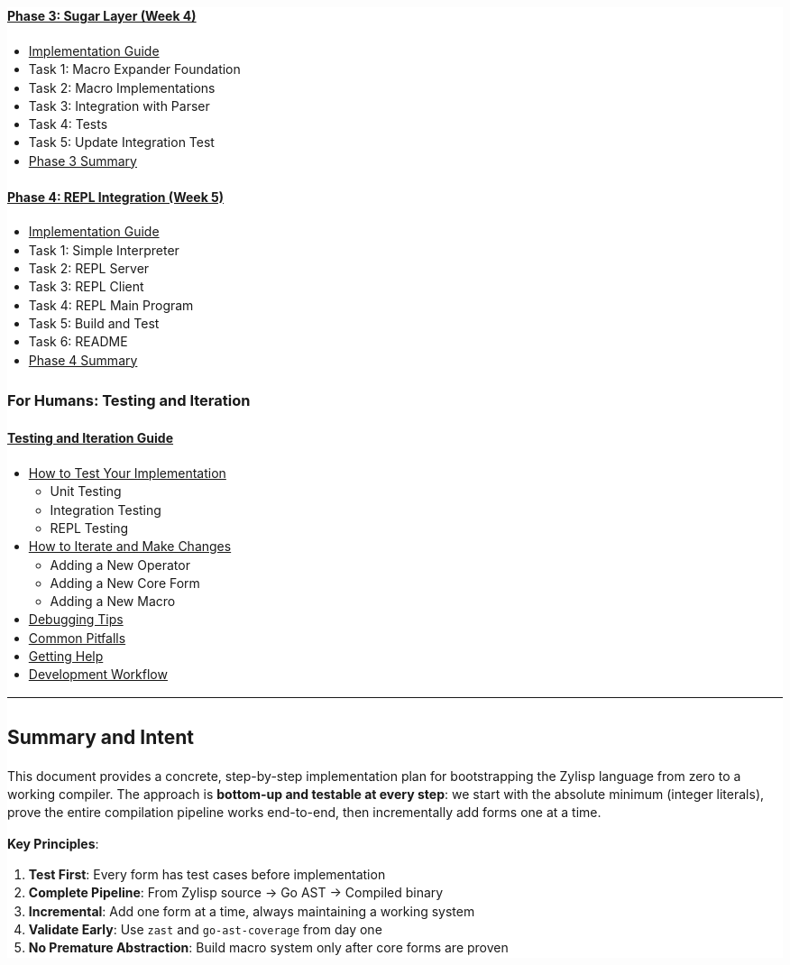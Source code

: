 #### [Phase 3: Sugar Layer (Week 4)](#phase-3-sugar-layer-week-4)

- [Implementation Guide](#phase-3-implementation-guide)
- Task 1: Macro Expander Foundation
- Task 2: Macro Implementations
- Task 3: Integration with Parser
- Task 4: Tests
- Task 5: Update Integration Test
- [Phase 3 Summary](#phase-3-summary)

#### [Phase 4: REPL Integration (Week 5)](#phase-4-repl-integration-week-5)

- [Implementation Guide](#phase-4-implementation-guide)
- Task 1: Simple Interpreter
- Task 2: REPL Server
- Task 3: REPL Client
- Task 4: REPL Main Program
- Task 5: Build and Test
- Task 6: README
- [Phase 4 Summary](#phase-4-summary)

### For Humans: Testing and Iteration

#### [Testing and Iteration Guide](#testing-and-iteration-guide-for-humans)

- [How to Test Your Implementation](#how-to-test-your-implementation)
  - Unit Testing
  - Integration Testing
  - REPL Testing
- [How to Iterate and Make Changes](#how-to-iterate-and-make-changes)
  - Adding a New Operator
  - Adding a New Core Form
  - Adding a New Macro
- [Debugging Tips](#debugging-tips)
- [Common Pitfalls](#common-pitfalls)
- [Getting Help](#getting-help)
- [Development Workflow](#development-workflow)

---

## Summary and Intent

This document provides a concrete, step-by-step implementation plan for bootstrapping the Zylisp language from zero to a working compiler. The approach is **bottom-up and testable at every step**: we start with the absolute minimum (integer literals), prove the entire compilation pipeline works end-to-end, then incrementally add forms one at a time.

**Key Principles**:

1. **Test First**: Every form has test cases before implementation
2. **Complete Pipeline**: From Zylisp source → Go AST → Compiled binary
3. **Incremental**: Add one form at a time, always maintaining a working system
4. **Validate Early**: Use `zast` and `go-ast-coverage` from day one
5. **No Premature Abstraction**: Build macro system only after core forms are proven
